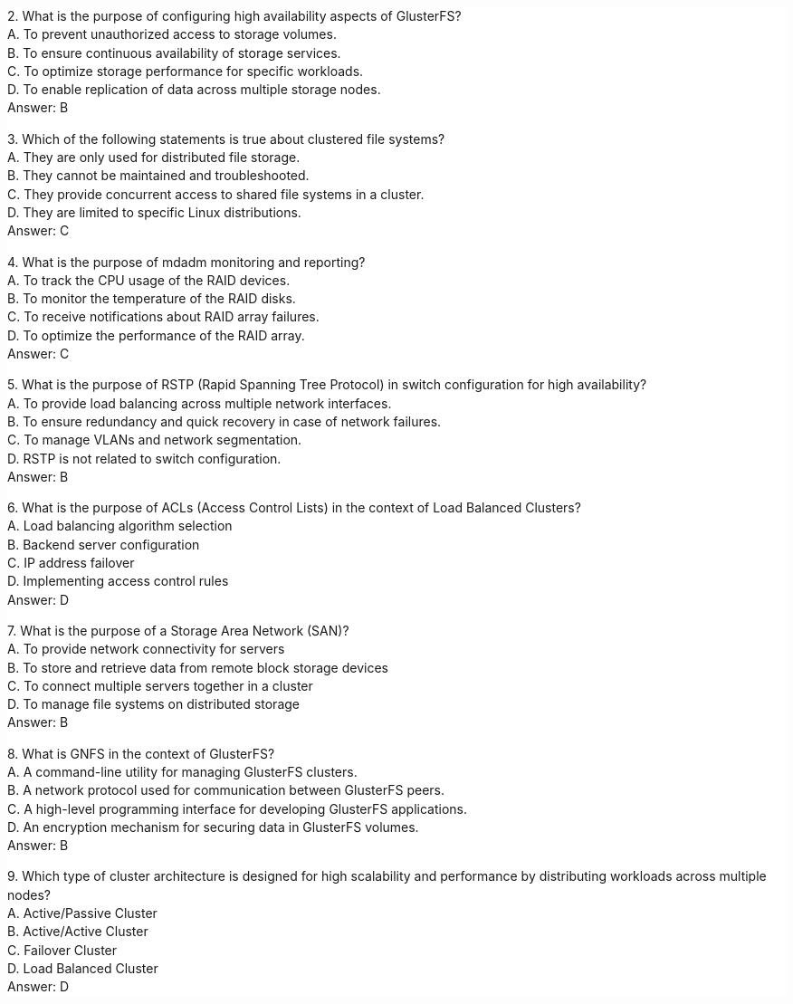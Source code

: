 <p>2. What is the purpose of configuring high availability aspects of GlusterFS?<br />
A. To prevent unauthorized access to storage volumes.<br />
B. To ensure continuous availability of storage services.<br />
C. To optimize storage performance for specific workloads.<br />
D. To enable replication of data across multiple storage nodes.<br />
Answer: B</p>

<p>3. Which of the following statements is true about clustered file systems?<br />
A. They are only used for distributed file storage.<br />
B. They cannot be maintained and troubleshooted.<br />
C. They provide concurrent access to shared file systems in a cluster.<br />
D. They are limited to specific Linux distributions.<br />
Answer: C</p>

<p>4. What is the purpose of mdadm monitoring and reporting?<br />
A. To track the CPU usage of the RAID devices.<br />
B. To monitor the temperature of the RAID disks.<br />
C. To receive notifications about RAID array failures.<br />
D. To optimize the performance of the RAID array.<br />
Answer: C</p>

<p>5. What is the purpose of RSTP (Rapid Spanning Tree Protocol) in switch configuration for high availability?<br />
A. To provide load balancing across multiple network interfaces.<br />
B. To ensure redundancy and quick recovery in case of network failures.<br />
C. To manage VLANs and network segmentation.<br />
D. RSTP is not related to switch configuration.<br />
Answer: B</p>

<p>6. What is the purpose of ACLs (Access Control Lists) in the context of Load Balanced Clusters?<br />
A. Load balancing algorithm selection<br />
B. Backend server configuration<br />
C. IP address failover<br />
D. Implementing access control rules<br />
Answer: D</p>

<p>7. What is the purpose of a Storage Area Network (SAN)?<br />
A. To provide network connectivity for servers<br />
B. To store and retrieve data from remote block storage devices<br />
C. To connect multiple servers together in a cluster<br />
D. To manage file systems on distributed storage<br />
Answer: B</p>

<p>8. What is GNFS in the context of GlusterFS?<br />
A. A command-line utility for managing GlusterFS clusters.<br />
B. A network protocol used for communication between GlusterFS peers.<br />
C. A high-level programming interface for developing GlusterFS applications.<br />
D. An encryption mechanism for securing data in GlusterFS volumes.<br />
Answer: B</p>

<p>9. Which type of cluster architecture is designed for high scalability and performance by distributing workloads across multiple nodes?<br />
A. Active/Passive Cluster<br />
B. Active/Active Cluster<br />
C. Failover Cluster<br />
D. Load Balanced Cluster<br />
Answer: D</p>
